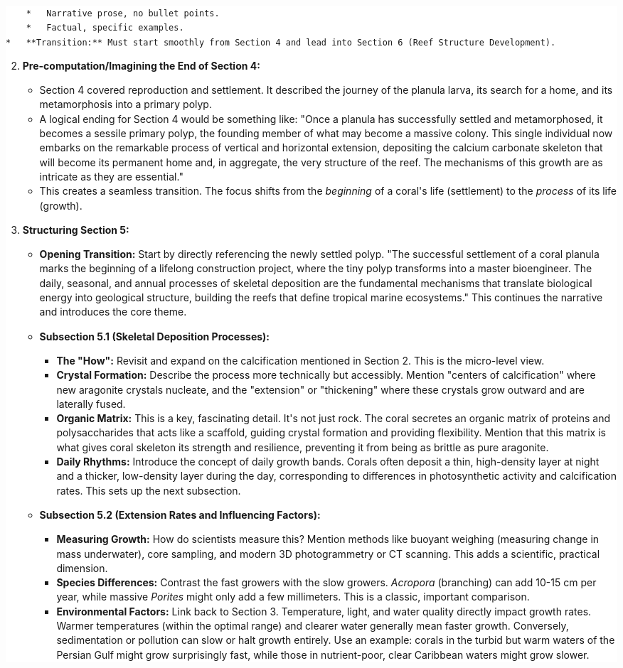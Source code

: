         *   Narrative prose, no bullet points.
        *   Factual, specific examples.
    *   **Transition:** Must start smoothly from Section 4 and lead into Section 6 (Reef Structure Development).

2.  **Pre-computation/Imagining the End of Section 4:**

    *   Section 4 covered reproduction and settlement. It described the journey of the planula larva, its search for a home, and its metamorphosis into a primary polyp.
    *   A logical ending for Section 4 would be something like: "Once a planula has successfully settled and metamorphosed, it becomes a sessile primary polyp, the founding member of what may become a massive colony. This single individual now embarks on the remarkable process of vertical and horizontal extension, depositing the calcium carbonate skeleton that will become its permanent home and, in aggregate, the very structure of the reef. The mechanisms of this growth are as intricate as they are essential."
    *   This creates a seamless transition. The focus shifts from the *beginning* of a coral's life (settlement) to the *process* of its life (growth).

3.  **Structuring Section 5:**

    *   **Opening Transition:** Start by directly referencing the newly settled polyp. "The successful settlement of a coral planula marks the beginning of a lifelong construction project, where the tiny polyp transforms into a master bioengineer. The daily, seasonal, and annual processes of skeletal deposition are the fundamental mechanisms that translate biological energy into geological structure, building the reefs that define tropical marine ecosystems." This continues the narrative and introduces the core theme.

    *   **Subsection 5.1 (Skeletal Deposition Processes):**
        *   **The "How":** Revisit and expand on the calcification mentioned in Section 2. This is the micro-level view.
        *   **Crystal Formation:** Describe the process more technically but accessibly. Mention "centers of calcification" where new aragonite crystals nucleate, and the "extension" or "thickening" where these crystals grow outward and are laterally fused.
        *   **Organic Matrix:** This is a key, fascinating detail. It's not just rock. The coral secretes an organic matrix of proteins and polysaccharides that acts like a scaffold, guiding crystal formation and providing flexibility. Mention that this matrix is what gives coral skeleton its strength and resilience, preventing it from being as brittle as pure aragonite.
        *   **Daily Rhythms:** Introduce the concept of daily growth bands. Corals often deposit a thin, high-density layer at night and a thicker, low-density layer during the day, corresponding to differences in photosynthetic activity and calcification rates. This sets up the next subsection.

    *   **Subsection 5.2 (Extension Rates and Influencing Factors):**
        *   **Measuring Growth:** How do scientists measure this? Mention methods like buoyant weighing (measuring change in mass underwater), core sampling, and modern 3D photogrammetry or CT scanning. This adds a scientific, practical dimension.
        *   **Species Differences:** Contrast the fast growers with the slow growers. *Acropora* (branching) can add 10-15 cm per year, while massive *Porites* might only add a few millimeters. This is a classic, important comparison.
        *   **Environmental Factors:** Link back to Section 3. Temperature, light, and water quality directly impact growth rates. Warmer temperatures (within the optimal range) and clearer water generally mean faster growth. Conversely, sedimentation or pollution can slow or halt growth entirely. Use an example: corals in the turbid but warm waters of the Persian Gulf might grow surprisingly fast, while those in nutrient-poor, clear Caribbean waters might grow slower.
